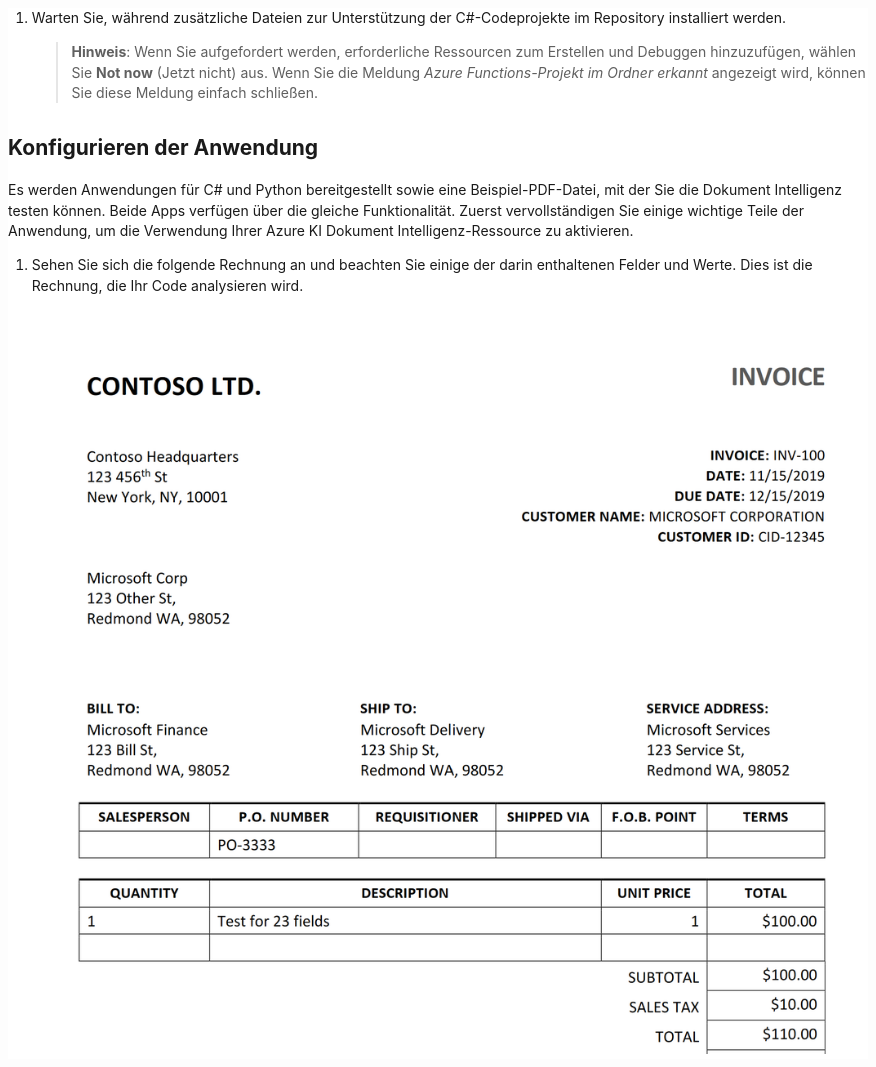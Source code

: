 1. Warten Sie, während zusätzliche Dateien zur Unterstützung der C#-Codeprojekte im Repository installiert werden.

    > **Hinweis**: Wenn Sie aufgefordert werden, erforderliche Ressourcen zum Erstellen und Debuggen hinzuzufügen, wählen Sie **Not now** (Jetzt nicht) aus. Wenn Sie die Meldung *Azure Functions-Projekt im Ordner erkannt* angezeigt wird, können Sie diese Meldung einfach schließen.

## Konfigurieren der Anwendung

Es werden Anwendungen für C# und Python bereitgestellt sowie eine Beispiel-PDF-Datei, mit der Sie die Dokument Intelligenz testen können. Beide Apps verfügen über die gleiche Funktionalität. Zuerst vervollständigen Sie einige wichtige Teile der Anwendung, um die Verwendung Ihrer Azure KI Dokument Intelligenz-Ressource zu aktivieren.

1. Sehen Sie sich die folgende Rechnung an und beachten Sie einige der darin enthaltenen Felder und Werte. Dies ist die Rechnung, die Ihr Code analysieren wird.

    ![Screenshot eines Beispielrechnungsdokuments.](../media/sample-invoice.png#lightbox)
